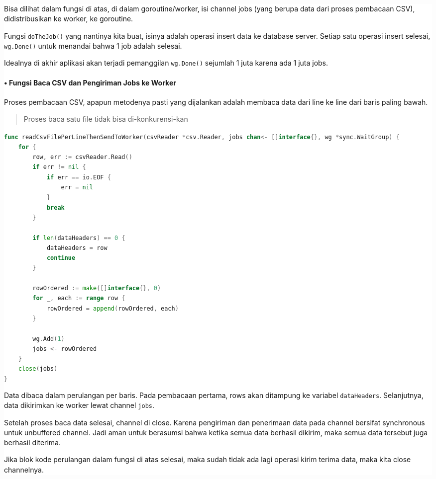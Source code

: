 ```go
```

Bisa dilihat dalam fungsi di atas, di dalam goroutine/worker, isi channel jobs (yang berupa data dari proses pembacaan CSV), didistribusikan ke worker, ke goroutine.

Fungsi `doTheJob()` yang nantinya kita buat, isinya adalah operasi insert data ke database server. Setiap satu operasi insert selesai, `wg.Done()` untuk menandai bahwa 1 job adalah selesai.

Idealnya di akhir aplikasi akan terjadi pemanggilan `wg.Done()` sejumlah 1 juta karena ada 1 juta jobs.

#### • Fungsi Baca CSV dan Pengiriman Jobs ke Worker

Proses pembacaan CSV, apapun metodenya pasti yang dijalankan adalah membaca data dari line ke line dari baris paling bawah.

> Proses baca satu file tidak bisa di-konkurensi-kan

```go
func readCsvFilePerLineThenSendToWorker(csvReader *csv.Reader, jobs chan<- []interface{}, wg *sync.WaitGroup) {
	for {
		row, err := csvReader.Read()
		if err != nil {
			if err == io.EOF {
				err = nil
			}
			break
		}

		if len(dataHeaders) == 0 {
			dataHeaders = row
			continue
		}

		rowOrdered := make([]interface{}, 0)
		for _, each := range row {
			rowOrdered = append(rowOrdered, each)
		}

		wg.Add(1)
		jobs <- rowOrdered
	}
	close(jobs)
}
```

Data dibaca dalam perulangan per baris. Pada pembacaan pertama, rows akan ditampung ke variabel `dataHeaders`. Selanjutnya, data dikirimkan ke worker lewat channel `jobs`.

Setelah proses baca data selesai, channel di close. Karena pengiriman dan penerimaan data pada channel bersifat synchronous untuk unbuffered channel. Jadi aman untuk berasumsi bahwa ketika semua data berhasil dikirim, maka semua data tersebut juga berhasil diterima.

Jika blok kode perulangan dalam fungsi di atas selesai, maka sudah tidak ada lagi operasi kirim terima data, maka kita close channelnya.
